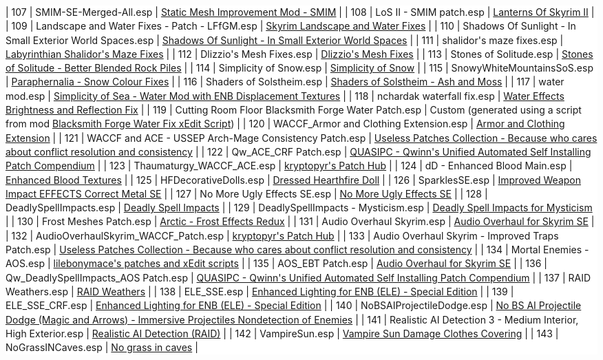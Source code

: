 | 107 | SMIM-SE-Merged-All.esp | [Static Mesh Improvement Mod - SMIM](https://www.nexusmods.com/skyrimspecialedition/mods/659) |
| 108 | LoS II - SMIM patch.esp | [Lanterns Of Skyrim II](https://www.nexusmods.com/skyrimspecialedition/mods/30817) |
| 109 | Landscape and Water Fixes - Patch - LFfGM.esp | [Skyrim Landscape and Water Fixes](https://www.nexusmods.com/skyrimspecialedition/mods/26138) |
| 110 | Shadows Of Sunlight - In Small Exterior World Spaces.esp | [Shadows Of Sunlight - In Small Exterior World Spaces](https://www.nexusmods.com/skyrimspecialedition/mods/41368) |
| 111 | shalidor's maze fixes.esp | [Labyrinthian Shalidor's Maze Fixes](https://www.nexusmods.com/skyrimspecialedition/mods/52239) |
| 112 | Dlizzio's Mesh Fixes.esp | [Dlizzio's Mesh Fixes](https://www.nexusmods.com/skyrimspecialedition/mods/39260) |
| 113 | Stones of Solitude.esp | [Stones of Solitude - Better Blended Rock Piles](https://www.nexusmods.com/skyrimspecialedition/mods/60762) |
| 114 | Simplicity of Snow.esp | [Simplicity of Snow](https://www.nexusmods.com/skyrimspecialedition/mods/56235) |
| 115 | SnowyWhiteMountainsSoS.esp | [Paraphernalia - Snow Colour Fixes](https://www.nexusmods.com/skyrimspecialedition/mods/74923) |
| 116 | Shaders of Solstheim.esp | [Shaders of Solstheim - Ash and Moss](https://www.nexusmods.com/skyrimspecialedition/mods/60144) |
| 117 | water mod.esp | [Simplicity of Sea - Water Mod with ENB Displacement Textures](https://www.nexusmods.com/skyrimspecialedition/mods/56520) |
| 118 | nchardak waterfall fix.esp | [Water Effects Brightness and Reflection Fix](https://www.nexusmods.com/skyrimspecialedition/mods/63862) |
| 119 | Cutting Room Floor Blacksmith Forge Water Patch.esp | Custom (generated using a script from mod [Blacksmith Forge Water Fix xEdit Script](https://www.nexusmods.com/skyrimspecialedition/mods/29758)) |
| 120 | WACCF_Armor and Clothing Extension.esp | [Armor and Clothing Extension](https://www.nexusmods.com/skyrimspecialedition/mods/19002) |
| 121 | WACCF and ACE - USSEP Arch-Mage Consistency Patch.esp | [Useless Patches Collection - Because who cares about conflict resolution and consistency](https://www.nexusmods.com/skyrimspecialedition/mods/27667) |
| 122 | Qw_ACE_CRF Patch.esp | [QUASIPC - Qwinn's Unified Automated Self Installing Patch Compendium](https://www.nexusmods.com/skyrimspecialedition/mods/18369) |
| 123 | Thaumaturgy_WACCF_ACE.esp | [kryptopyr's Patch Hub](https://www.nexusmods.com/skyrimspecialedition/mods/19518) |
| 124 | dD - Enhanced Blood Main.esp | [Enhanced Blood Textures](https://www.nexusmods.com/skyrimspecialedition/mods/2357) |
| 125 | HFDecorativeDolls.esp | [Dressed Hearthfire Doll](https://www.nexusmods.com/skyrimspecialedition/mods/493) |
| 126 | SparklesSE.esp | [Improved Weapon Impact EFFECTS Correct Metal SE](https://www.nexusmods.com/skyrimspecialedition/mods/8936) |
| 127 | No More Ugly Effects SE.esp | [No More Ugly Effects SE](https://www.nexusmods.com/skyrimspecialedition/mods/16346) |
| 128 | DeadlySpellImpacts.esp | [Deadly Spell Impacts](https://www.nexusmods.com/skyrimspecialedition/mods/12939) |
| 129 | DeadlySpellImpacts - Mysticism.esp | [Deadly Spell Impacts for Mysticism](https://www.nexusmods.com/skyrimspecialedition/mods/71724) |
| 130 | Frost Meshes Patch.esp | [Arctic - Frost Effects Redux](https://www.nexusmods.com/skyrimspecialedition/mods/29817) |
| 131 | Audio Overhaul Skyrim.esp | [Audio Overhaul for Skyrim SE](https://www.nexusmods.com/skyrimspecialedition/mods/12466) |
| 132 | AudioOverhaulSkyrim_WACCF_Patch.esp | [kryptopyr's Patch Hub](https://www.nexusmods.com/skyrimspecialedition/mods/19518) |
| 133 | Audio Overhaul Skyrim - Improved Traps Patch.esp | [Useless Patches Collection - Because who cares about conflict resolution and consistency](https://www.nexusmods.com/skyrimspecialedition/mods/27667) |
| 134 | Mortal Enemies - AOS.esp | [lilebonymace's patches and xEdit scripts](https://www.nexusmods.com/skyrimspecialedition/mods/36042) |
| 135 | AOS_EBT Patch.esp | [Audio Overhaul for Skyrim SE](https://www.nexusmods.com/skyrimspecialedition/mods/12466) |
| 136 | Qw_DeadlySpellImpacts_AOS Patch.esp | [QUASIPC - Qwinn's Unified Automated Self Installing Patch Compendium](https://www.nexusmods.com/skyrimspecialedition/mods/18369) |
| 137 | RAID Weathers.esp | [RAID Weathers](https://www.nexusmods.com/skyrimspecialedition/mods/63116) |
| 138 | ELE_SSE.esp | [Enhanced Lighting for ENB (ELE) - Special Edition](https://www.nexusmods.com/skyrimspecialedition/mods/1377) |
| 139 | ELE_SSE_CRF.esp | [Enhanced Lighting for ENB (ELE) - Special Edition](https://www.nexusmods.com/skyrimspecialedition/mods/1377) |
| 140 | NoBSAIProjectileDodge.esp | [No BS AI Projectile Dodge (Magic and Arrows) - Immersive Projectiles Nondetection of Enemies](https://www.nexusmods.com/skyrimspecialedition/mods/1763) |
| 141 | Realistic AI Detection 3 - Medium Interior, High Exterior.esp | [Realistic AI Detection (RAID)](https://www.nexusmods.com/skyrimspecialedition/mods/2345) |
| 142 | VampireSun.esp | [Vampire Sun Damage Clothes Covering](https://www.nexusmods.com/skyrimspecialedition/mods/3869) |
| 143 | NoGrassINCaves.esp | [No grass in caves](https://www.nexusmods.com/skyrimspecialedition/mods/12431) |